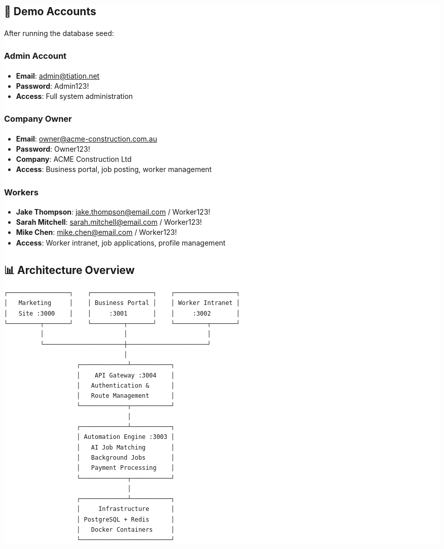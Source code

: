 ## 🔐 Demo Accounts

After running the database seed:

### Admin Account
- **Email**: admin@tiation.net  
- **Password**: Admin123!
- **Access**: Full system administration

### Company Owner
- **Email**: owner@acme-construction.com.au
- **Password**: Owner123!
- **Company**: ACME Construction Ltd
- **Access**: Business portal, job posting, worker management

### Workers
- **Jake Thompson**: jake.thompson@email.com / Worker123!
- **Sarah Mitchell**: sarah.mitchell@email.com / Worker123!  
- **Mike Chen**: mike.chen@email.com / Worker123!
- **Access**: Worker intranet, job applications, profile management

## 📊 Architecture Overview

```
┌─────────────────┐    ┌─────────────────┐    ┌─────────────────┐
│   Marketing     │    │ Business Portal │    │ Worker Intranet │
│   Site :3000    │    │     :3001       │    │     :3002       │
└─────────┬───────┘    └─────────┬───────┘    └─────────┬───────┘
          │                      │                      │
          └──────────────────────┼──────────────────────┘
                                 │
                    ┌─────────────┴───────────┐
                    │    API Gateway :3004    │
                    │   Authentication &      │
                    │   Route Management      │
                    └─────────────┬───────────┘
                                  │
                    ┌─────────────┴───────────┐
                    │ Automation Engine :3003 │
                    │   AI Job Matching       │
                    │   Background Jobs       │
                    │   Payment Processing    │
                    └─────────────┬───────────┘
                                  │
                    ┌─────────────┴───────────┐
                    │     Infrastructure      │
                    │ PostgreSQL + Redis      │
                    │   Docker Containers     │
                    └─────────────────────────┘
```
